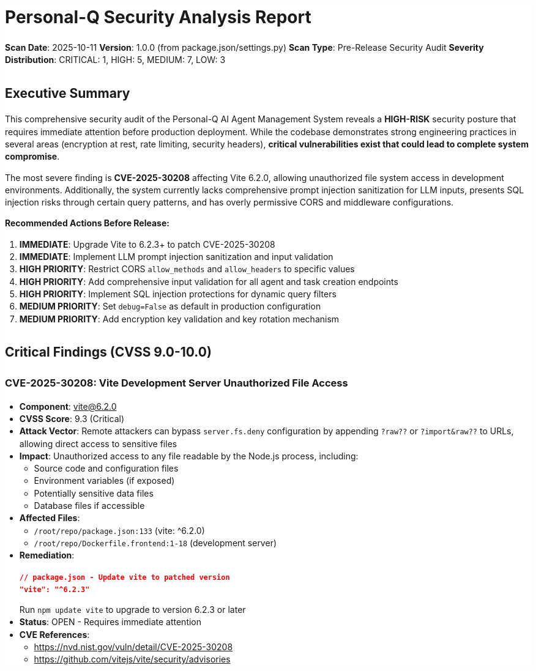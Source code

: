 # Personal-Q Security Analysis Report
**Scan Date**: 2025-10-11
**Version**: 1.0.0 (from package.json/settings.py)
**Scan Type**: Pre-Release Security Audit
**Severity Distribution**: CRITICAL: 1, HIGH: 5, MEDIUM: 7, LOW: 3

## Executive Summary

This comprehensive security audit of the Personal-Q AI Agent Management System reveals a **HIGH-RISK** security posture that requires immediate attention before production deployment. While the codebase demonstrates strong engineering practices in several areas (encryption at rest, rate limiting, security headers), **critical vulnerabilities exist that could lead to complete system compromise**.

The most severe finding is **CVE-2025-30208** affecting Vite 6.2.0, allowing unauthorized file system access in development environments. Additionally, the system currently lacks comprehensive prompt injection sanitization for LLM inputs, presents SQL injection risks through certain query patterns, and has overly permissive CORS and middleware configurations.

**Recommended Actions Before Release:**
1. **IMMEDIATE**: Upgrade Vite to 6.2.3+ to patch CVE-2025-30208
2. **IMMEDIATE**: Implement LLM prompt injection sanitization and input validation
3. **HIGH PRIORITY**: Restrict CORS `allow_methods` and `allow_headers` to specific values
4. **HIGH PRIORITY**: Add comprehensive input validation for all agent and task creation endpoints
5. **HIGH PRIORITY**: Implement SQL injection protections for dynamic query filters
6. **MEDIUM PRIORITY**: Set `debug=False` as default in production configuration
7. **MEDIUM PRIORITY**: Add encryption key validation and key rotation mechanism

## Critical Findings (CVSS 9.0-10.0)

### CVE-2025-30208: Vite Development Server Unauthorized File Access
- **Component**: vite@6.2.0
- **CVSS Score**: 9.3 (Critical)
- **Attack Vector**: Remote attackers can bypass `server.fs.deny` configuration by appending `?raw??` or `?import&raw??` to URLs, allowing direct access to sensitive files
- **Impact**: Unauthorized access to any file readable by the Node.js process, including:
  - Source code and configuration files
  - Environment variables (if exposed)
  - Potentially sensitive data files
  - Database files if accessible
- **Affected Files**:
  - `/root/repo/package.json:133` (vite: ^6.2.0)
  - `/root/repo/Dockerfile.frontend:1-18` (development server)
- **Remediation**:
  ```json
  // package.json - Update vite to patched version
  "vite": "^6.2.3"
  ```
  Run `npm update vite` to upgrade to version 6.2.3 or later
- **Status**: OPEN - Requires immediate attention
- **CVE References**:
  - https://nvd.nist.gov/vuln/detail/CVE-2025-30208
  - https://github.com/vitejs/vite/security/advisories
